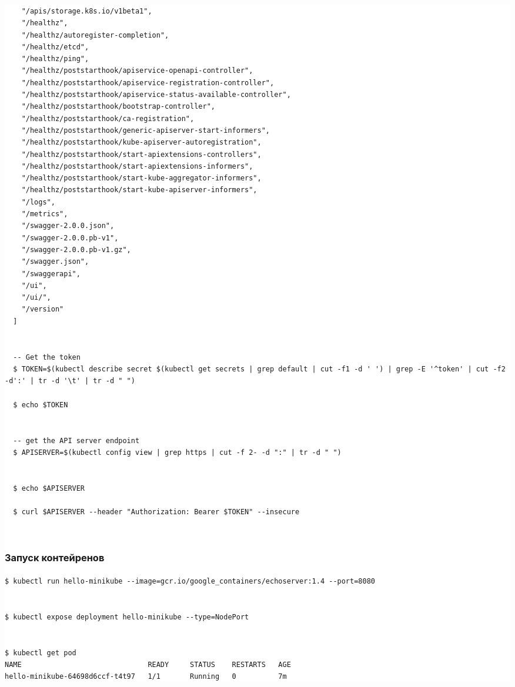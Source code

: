         "/apis/storage.k8s.io/v1beta1",
        "/healthz",
        "/healthz/autoregister-completion",
        "/healthz/etcd",
        "/healthz/ping",
        "/healthz/poststarthook/apiservice-openapi-controller",
        "/healthz/poststarthook/apiservice-registration-controller",
        "/healthz/poststarthook/apiservice-status-available-controller",
        "/healthz/poststarthook/bootstrap-controller",
        "/healthz/poststarthook/ca-registration",
        "/healthz/poststarthook/generic-apiserver-start-informers",
        "/healthz/poststarthook/kube-apiserver-autoregistration",
        "/healthz/poststarthook/start-apiextensions-controllers",
        "/healthz/poststarthook/start-apiextensions-informers",
        "/healthz/poststarthook/start-kube-aggregator-informers",
        "/healthz/poststarthook/start-kube-apiserver-informers",
        "/logs",
        "/metrics",
        "/swagger-2.0.0.json",
        "/swagger-2.0.0.pb-v1",
        "/swagger-2.0.0.pb-v1.gz",
        "/swagger.json",
        "/swaggerapi",
        "/ui",
        "/ui/",
        "/version"
      ]


      -- Get the token
      $ TOKEN=$(kubectl describe secret $(kubectl get secrets | grep default | cut -f1 -d ' ') | grep -E '^token' | cut -f2 -d':' | tr -d '\t' | tr -d " ")
      
      $ echo $TOKEN
      
      
      -- get the API server endpoint
      $ APISERVER=$(kubectl config view | grep https | cut -f 2- -d ":" | tr -d " ")
      
      
      $ echo $APISERVER
      
      $ curl $APISERVER --header "Authorization: Bearer $TOKEN" --insecure


    
    
<br/>

### Запуск контейренов

    
    $ kubectl run hello-minikube --image=gcr.io/google_containers/echoserver:1.4 --port=8080
    

    $ kubectl expose deployment hello-minikube --type=NodePort


    $ kubectl get pod
    NAME                              READY     STATUS    RESTARTS   AGE
    hello-minikube-64698d6ccf-t4t97   1/1       Running   0          7m
    